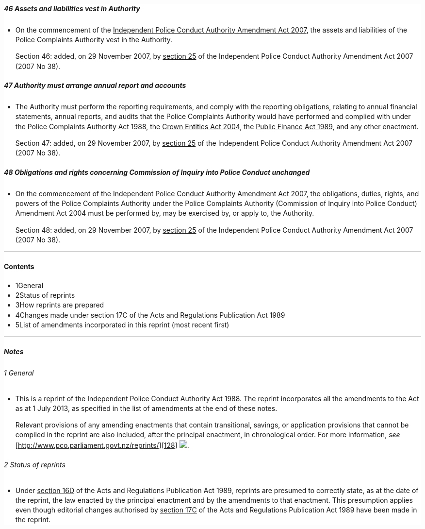 ##### 46 Assets and liabilities vest in Authority
    
*   On the commencement of the [Independent Police Conduct Authority Amendment Act 2007][126], the assets and liabilities of the Police Complaints Authority vest in the Authority.
    
    Section 46: added, on 29 November 2007, by [section 25][125] of the Independent Police Conduct Authority Amendment Act 2007 (2007 No 38).

##### 47 Authority must arrange annual report and accounts
    
*   The Authority must perform the reporting requirements, and comply with the reporting obligations, relating to annual financial statements, annual reports, and audits that the Police Complaints Authority would have performed and complied with under the Police Complaints Authority Act 1988, the [Crown Entities Act 2004][76], the [Public Finance Act 1989][127], and any other enactment.
    
    Section 47: added, on 29 November 2007, by [section 25][125] of the Independent Police Conduct Authority Amendment Act 2007 (2007 No 38).

##### 48 Obligations and rights concerning Commission of Inquiry into Police Conduct unchanged
    
*   On the commencement of the [Independent Police Conduct Authority Amendment Act 2007][126], the obligations, duties, rights, and powers of the Police Complaints Authority under the Police Complaints Authority (Commission of Inquiry into Police Conduct) Amendment Act 2004 must be performed by, may be exercised by, or apply to, the Authority.
    
    Section 48: added, on 29 November 2007, by [section 25][125] of the Independent Police Conduct Authority Amendment Act 2007 (2007 No 38).

---

#### Contents
    
*   1General
*   2Status of reprints
*   3How reprints are prepared
*   4Changes made under section 17C of the Acts and Regulations Publication Act 1989
*   5List of amendments incorporated in this reprint (most recent first)

---

##### Notes

###### 1 General
    
*   This is a reprint of the Independent Police Conduct Authority Act 1988\. The reprint incorporates all the amendments to the Act as at 1 July 2013, as specified in the list of amendments at the end of these notes.
    
    Relevant provisions of any amending enactments that contain transitional, savings, or application provisions that cannot be compiled in the reprint are also included, after the principal enactment, in chronological order. For more information, _see_ [http://www.pco.parliament.govt.nz/reprints/][128] ![](/images/external_link.gif).

###### 2 Status of reprints
    
*   Under [section 16D][129] of the Acts and Regulations Publication Act 1989, reprints are presumed to correctly state, as at the date of the reprint, the law enacted by the principal enactment and by the amendments to that enactment. This presumption applies even though editorial changes authorised by [section 17C][1] of the Acts and Regulations Publication Act 1989 have been made in the reprint.
    

[0]: http://www.legislation.govt.nz/act/public/1988/0002/latest/link.aspx?id=DLM967927
[1]: http://www.legislation.govt.nz/act/public/1988/0002/latest/link.aspx?id=DLM195466
[2]: http://www.legislation.govt.nz/act/public/1988/0002/latest/whole.html#DLM126224
[3]: http://www.legislation.govt.nz/act/public/1988/0002/latest/whole.html#DLM126226
[4]: http://www.legislation.govt.nz/act/public/1988/0002/latest/whole.html#DLM126227
[5]: http://www.legislation.govt.nz/act/public/1988/0002/latest/whole.html#DLM126234
[6]: http://www.legislation.govt.nz/act/public/1988/0002/latest/whole.html#DLM2774003
[7]: http://www.legislation.govt.nz/act/public/1988/0002/latest/whole.html#DLM126236
[8]: http://www.legislation.govt.nz/act/public/1988/0002/latest/whole.html#DLM126239
[9]: http://www.legislation.govt.nz/act/public/1988/0002/latest/whole.html#DLM126241
[10]: http://www.legislation.govt.nz/act/public/1988/0002/latest/whole.html#DLM126243
[11]: http://www.legislation.govt.nz/act/public/1988/0002/latest/whole.html#DLM1111068
[12]: http://www.legislation.govt.nz/act/public/1988/0002/latest/whole.html#DLM1111069
[13]: http://www.legislation.govt.nz/act/public/1988/0002/latest/whole.html#DLM1111070
[14]: http://www.legislation.govt.nz/act/public/1988/0002/latest/whole.html#DLM126246
[15]: http://www.legislation.govt.nz/act/public/1988/0002/latest/whole.html#DLM126250
[16]: http://www.legislation.govt.nz/act/public/1988/0002/latest/whole.html#DLM126251
[17]: http://www.legislation.govt.nz/act/public/1988/0002/latest/whole.html#DLM126252
[18]: http://www.legislation.govt.nz/act/public/1988/0002/latest/whole.html#DLM126256
[19]: http://www.legislation.govt.nz/act/public/1988/0002/latest/whole.html#DLM126260
[20]: http://www.legislation.govt.nz/act/public/1988/0002/latest/whole.html#DLM126263
[21]: http://www.legislation.govt.nz/act/public/1988/0002/latest/whole.html#DLM126266
[22]: http://www.legislation.govt.nz/act/public/1988/0002/latest/whole.html#DLM126269
[23]: http://www.legislation.govt.nz/act/public/1988/0002/latest/whole.html#DLM126274
[24]: http://www.legislation.govt.nz/act/public/1988/0002/latest/whole.html#DLM126277
[25]: http://www.legislation.govt.nz/act/public/1988/0002/latest/whole.html#DLM126280
[26]: http://www.legislation.govt.nz/act/public/1988/0002/latest/whole.html#DLM2774004
[27]: http://www.legislation.govt.nz/act/public/1988/0002/latest/whole.html#DLM126283
[28]: http://www.legislation.govt.nz/act/public/1988/0002/latest/whole.html#DLM126284
[29]: http://www.legislation.govt.nz/act/public/1988/0002/latest/whole.html#DLM126285
[30]: http://www.legislation.govt.nz/act/public/1988/0002/latest/whole.html#DLM126286
[31]: http://www.legislation.govt.nz/act/public/1988/0002/latest/whole.html#DLM126287
[32]: http://www.legislation.govt.nz/act/public/1988/0002/latest/whole.html#DLM126288
[33]: http://www.legislation.govt.nz/act/public/1988/0002/latest/whole.html#DLM126290
[34]: http://www.legislation.govt.nz/act/public/1988/0002/latest/whole.html#DLM126291
[35]: http://www.legislation.govt.nz/act/public/1988/0002/latest/whole.html#DLM126292
[36]: http://www.legislation.govt.nz/act/public/1988/0002/latest/whole.html#DLM126293
[37]: http://www.legislation.govt.nz/act/public/1988/0002/latest/whole.html#DLM126294
[38]: http://www.legislation.govt.nz/act/public/1988/0002/latest/whole.html#DLM2774005
[39]: http://www.legislation.govt.nz/act/public/1988/0002/latest/whole.html#DLM126296
[40]: http://www.legislation.govt.nz/act/public/1988/0002/latest/whole.html#DLM126298
[41]: http://www.legislation.govt.nz/act/public/1988/0002/latest/whole.html#DLM126299
[42]: http://www.legislation.govt.nz/act/public/1988/0002/latest/whole.html#DLM126500
[43]: http://www.legislation.govt.nz/act/public/1988/0002/latest/whole.html#DLM2774006
[44]: http://www.legislation.govt.nz/act/public/1988/0002/latest/whole.html#DLM126502
[45]: http://www.legislation.govt.nz/act/public/1988/0002/latest/whole.html#DLM126503
[46]: http://www.legislation.govt.nz/act/public/1988/0002/latest/whole.html#DLM126504
[47]: http://www.legislation.govt.nz/act/public/1988/0002/latest/whole.html#DLM126505
[48]: http://www.legislation.govt.nz/act/public/1988/0002/latest/whole.html#DLM126506
[49]: http://www.legislation.govt.nz/act/public/1988/0002/latest/whole.html#DLM2774007
[50]: http://www.legislation.govt.nz/act/public/1988/0002/latest/whole.html#DLM126508
[51]: http://www.legislation.govt.nz/act/public/1988/0002/latest/whole.html#DLM126510
[52]: http://www.legislation.govt.nz/act/public/1988/0002/latest/whole.html#DLM126513
[53]: http://www.legislation.govt.nz/act/public/1988/0002/latest/whole.html#DLM126514
[54]: http://www.legislation.govt.nz/act/public/1988/0002/latest/whole.html#DLM126517
[55]: http://www.legislation.govt.nz/act/public/1988/0002/latest/whole.html#DLM126519
[56]: http://www.legislation.govt.nz/act/public/1988/0002/latest/whole.html#DLM126520
[57]: http://www.legislation.govt.nz/act/public/1988/0002/latest/whole.html#DLM126522
[58]: http://www.legislation.govt.nz/act/public/1988/0002/latest/whole.html#DLM126524
[59]: http://www.legislation.govt.nz/act/public/1988/0002/latest/whole.html#DLM1112012
[60]: http://www.legislation.govt.nz/act/public/1988/0002/latest/whole.html#DLM126526
[61]: http://www.legislation.govt.nz/act/public/1988/0002/latest/whole.html#DLM1112015
[62]: http://www.legislation.govt.nz/act/public/1988/0002/latest/whole.html#DLM1112016
[63]: http://www.legislation.govt.nz/act/public/1988/0002/latest/whole.html#DLM1112017
[64]: http://www.legislation.govt.nz/act/public/1988/0002/latest/whole.html#DLM1112018
[65]: http://www.legislation.govt.nz/act/public/1988/0002/latest/whole.html#DLM1112019
[66]: http://www.legislation.govt.nz/act/public/1988/0002/latest/whole.html#DLM1112020
[67]: http://www.legislation.govt.nz/act/public/1988/0002/latest/whole.html#DLM1112021
[68]: http://www.legislation.govt.nz/act/public/1988/0002/latest/whole.html#DLM1112022
[69]: http://www.legislation.govt.nz/act/public/1988/0002/latest/link.aspx?id=DLM967926
[70]: http://www.legislation.govt.nz/act/public/1988/0002/latest/link.aspx?id=DLM127930
[71]: http://www.legislation.govt.nz/act/public/1988/0002/latest/link.aspx?id=DLM1102100
[72]: http://www.legislation.govt.nz/act/public/1988/0002/latest/link.aspx?id=DLM967929
[73]: http://www.legislation.govt.nz/act/public/1988/0002/latest/link.aspx?id=DLM1102383
[74]: http://www.legislation.govt.nz/act/public/1988/0002/latest/link.aspx?id=DLM967936
[75]: http://www.legislation.govt.nz/act/public/1988/0002/latest/link.aspx?id=DLM329641
[76]: http://www.legislation.govt.nz/act/public/1988/0002/latest/link.aspx?id=DLM329630
[77]: http://www.legislation.govt.nz/act/public/1988/0002/latest/link.aspx?id=DLM331111
[78]: http://www.legislation.govt.nz/act/public/1988/0002/latest/link.aspx?id=DLM967939
[79]: http://www.legislation.govt.nz/act/public/1988/0002/latest/link.aspx?id=DLM329954
[80]: http://www.legislation.govt.nz/act/public/1988/0002/latest/link.aspx?id=DLM967940
[81]: http://www.legislation.govt.nz/act/public/1988/0002/latest/link.aspx?id=DLM331133
[82]: http://www.legislation.govt.nz/act/public/1988/0002/latest/link.aspx?id=DLM329971
[83]: http://www.legislation.govt.nz/act/public/1988/0002/latest/link.aspx?id=DLM329969
[84]: http://www.legislation.govt.nz/act/public/1988/0002/latest/link.aspx?id=DLM329966
[85]: http://www.legislation.govt.nz/act/public/1988/0002/latest/link.aspx?id=DLM329967
[86]: http://www.legislation.govt.nz/act/public/1988/0002/latest/link.aspx?id=DLM967945
[87]: http://www.legislation.govt.nz/act/public/1988/0002/latest/link.aspx?id=DLM967948
[88]: http://www.legislation.govt.nz/act/public/1988/0002/latest/link.aspx?id=DLM143291
[89]: http://www.legislation.govt.nz/act/public/1988/0002/latest/link.aspx?id=DLM967949
[90]: http://www.legislation.govt.nz/act/public/1988/0002/latest/link.aspx?id=DLM967950
[91]: http://www.legislation.govt.nz/act/public/1988/0002/latest/link.aspx?id=DLM967951
[92]: http://www.legislation.govt.nz/act/public/1988/0002/latest/link.aspx?id=DLM262175
[93]: http://www.legislation.govt.nz/act/public/1988/0002/latest/link.aspx?id=DLM967952
[94]: http://www.legislation.govt.nz/act/public/1988/0002/latest/link.aspx?id=DLM967953
[95]: http://www.legislation.govt.nz/act/public/1988/0002/latest/link.aspx?id=DLM967954
[96]: http://www.legislation.govt.nz/act/public/1988/0002/latest/link.aspx?id=DLM967955
[97]: http://www.legislation.govt.nz/act/public/1988/0002/latest/link.aspx?id=DLM139145
[98]: http://www.legislation.govt.nz/act/public/1988/0002/latest/link.aspx?id=DLM139153
[99]: http://www.legislation.govt.nz/act/public/1988/0002/latest/link.aspx?id=DLM967956
[100]: http://www.legislation.govt.nz/act/public/1988/0002/latest/link.aspx?id=DLM328793
[101]: http://www.legislation.govt.nz/act/public/1988/0002/latest/link.aspx?id=DLM327381
[102]: http://www.legislation.govt.nz/act/public/1988/0002/latest/link.aspx?id=DLM3359902
[103]: http://www.legislation.govt.nz/act/public/1988/0002/latest/link.aspx?id=DLM967957
[104]: http://www.legislation.govt.nz/act/public/1988/0002/latest/link.aspx?id=DLM3360714
[105]: http://www.legislation.govt.nz/act/public/1988/0002/latest/link.aspx?id=DLM65368
[106]: http://www.legislation.govt.nz/act/public/1988/0002/latest/link.aspx?id=DLM967958
[107]: http://www.legislation.govt.nz/act/public/1988/0002/latest/link.aspx?id=DLM345528
[108]: http://www.legislation.govt.nz/act/public/1988/0002/latest/link.aspx?id=DLM345745
[109]: http://www.legislation.govt.nz/act/public/1988/0002/latest/link.aspx?id=DLM967959
[110]: http://www.legislation.govt.nz/act/public/1988/0002/latest/link.aspx?id=DLM346105
[111]: http://www.legislation.govt.nz/act/public/1988/0002/latest/link.aspx?id=DLM3431136
[112]: http://www.legislation.govt.nz/act/public/1988/0002/latest/link.aspx?id=DLM328526
[113]: http://www.legislation.govt.nz/act/public/1988/0002/latest/link.aspx?id=DLM328528
[114]: http://www.legislation.govt.nz/act/public/1988/0002/latest/link.aspx?id=DLM328753
[115]: http://www.legislation.govt.nz/act/public/1988/0002/latest/link.aspx?id=DLM328755
[116]: http://www.legislation.govt.nz/act/public/1988/0002/latest/link.aspx?id=DLM281290
[117]: http://www.legislation.govt.nz/act/public/1988/0002/latest/link.aspx?id=DLM330373
[118]: http://www.legislation.govt.nz/act/public/1988/0002/latest/link.aspx?id=DLM329990
[119]: http://www.legislation.govt.nz/act/public/1988/0002/latest/link.aspx?id=DLM329991
[120]: http://www.legislation.govt.nz/act/public/1988/0002/latest/link.aspx?id=DLM967960
[121]: http://www.legislation.govt.nz/act/public/1988/0002/latest/link.aspx?id=DLM281277
[122]: http://www.legislation.govt.nz/act/public/1988/0002/latest/link.aspx?id=DLM967961
[123]: http://www.legislation.govt.nz/act/public/1988/0002/latest/link.aspx?id=DLM192866
[124]: http://www.legislation.govt.nz/act/public/1988/0002/latest/link.aspx?id=DLM393158
[125]: http://www.legislation.govt.nz/act/public/1988/0002/latest/link.aspx?id=DLM967962
[126]: http://www.legislation.govt.nz/act/public/1988/0002/latest/link.aspx?id=DLM967918
[127]: http://www.legislation.govt.nz/act/public/1988/0002/latest/link.aspx?id=DLM160808
[128]: http://www.pco.parliament.govt.nz/reprints/
[129]: http://www.legislation.govt.nz/act/public/1988/0002/latest/link.aspx?id=DLM195439
[130]: http://www.pco.parliament.govt.nz/editorial-conventions/
[131]: http://www.legislation.govt.nz/act/public/1988/0002/latest/link.aspx?id=DLM195468
[132]: http://www.legislation.govt.nz/act/public/1988/0002/latest/link.aspx?id=DLM195470